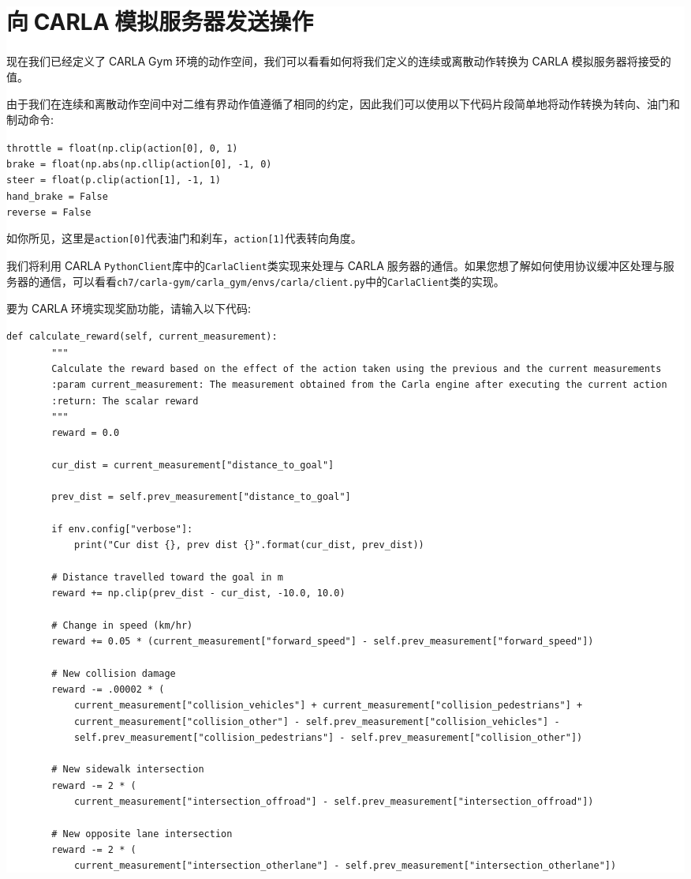 <title>Sending actions to the CARLA simulation server</title> 

# 向 CARLA 模拟服务器发送操作

现在我们已经定义了 CARLA Gym 环境的动作空间，我们可以看看如何将我们定义的连续或离散动作转换为 CARLA 模拟服务器将接受的值。

由于我们在连续和离散动作空间中对二维有界动作值遵循了相同的约定，因此我们可以使用以下代码片段简单地将动作转换为转向、油门和制动命令:

```
throttle = float(np.clip(action[0], 0, 1)
brake = float(np.abs(np.cllip(action[0], -1, 0)
steer = float(p.clip(action[1], -1, 1)
hand_brake = False
reverse = False
```

如你所见，这里是`action[0]`代表油门和刹车，`action[1]`代表转向角度。

我们将利用 CARLA `PythonClient`库中的`CarlaClient`类实现来处理与 CARLA 服务器的通信。如果您想了解如何使用协议缓冲区处理与服务器的通信，可以看看`ch7/carla-gym/carla_gym/envs/carla/client.py`中的`CarlaClient`类的实现。

要为 CARLA 环境实现奖励功能，请输入以下代码:

```
def calculate_reward(self, current_measurement):
        """
        Calculate the reward based on the effect of the action taken using the previous and the current measurements
        :param current_measurement: The measurement obtained from the Carla engine after executing the current action
        :return: The scalar reward
        """
        reward = 0.0

        cur_dist = current_measurement["distance_to_goal"]

        prev_dist = self.prev_measurement["distance_to_goal"]

        if env.config["verbose"]:
            print("Cur dist {}, prev dist {}".format(cur_dist, prev_dist))

        # Distance travelled toward the goal in m
        reward += np.clip(prev_dist - cur_dist, -10.0, 10.0)

        # Change in speed (km/hr)
        reward += 0.05 * (current_measurement["forward_speed"] - self.prev_measurement["forward_speed"])

        # New collision damage
        reward -= .00002 * (
            current_measurement["collision_vehicles"] + current_measurement["collision_pedestrians"] +
            current_measurement["collision_other"] - self.prev_measurement["collision_vehicles"] -
            self.prev_measurement["collision_pedestrians"] - self.prev_measurement["collision_other"])

        # New sidewalk intersection
        reward -= 2 * (
            current_measurement["intersection_offroad"] - self.prev_measurement["intersection_offroad"])

        # New opposite lane intersection
        reward -= 2 * (
            current_measurement["intersection_otherlane"] - self.prev_measurement["intersection_otherlane"])

```